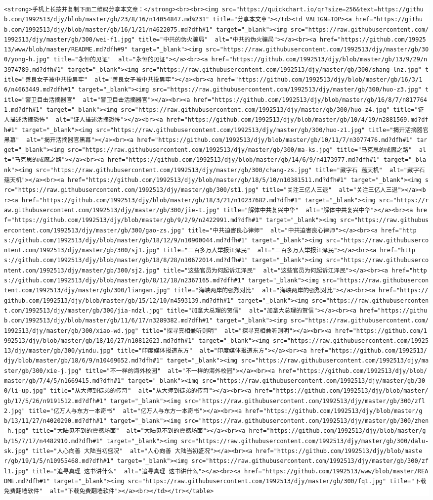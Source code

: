 ```
<strong>手机上长按并复制下面二维码分享本文章：</strong><br><br><img src="https://quickchart.io/qr?size=256&text=https://github.com/1992513/djy/blob/master/gb/23/8/16/n14054847.md%231" title="分享本文章"></td><td VALIGN=TOP><a href="https://github.com/1992513/djy/blob/master/gb/16/1/21/n4622075.md?dfh#1" target="_blank"><img src="https://raw.githubusercontent.com/1992513/djy/master/gb/300/wei-f1.jpg" title="中共的伪火骗局"  alt="中共的伪火骗局"></a><br><a href="https://github.com/1992513/www/blob/master/README.md?dfh#9" target="_blank"><img src="https://raw.githubusercontent.com/1992513/djy/master/gb/300/yong-h.jpg" title="永恒的见证"  alt="永恒的见证"></a><br><a href="https://github.com/1992513/djy/blob/master/gb/13/9/29/n3974789.md?dfh#1" target="_blank"><img src="https://raw.githubusercontent.com/1992513/djy/master/gb/300/shang-lnz.jpg" title="善良女子被中共投男牢"  alt="善良女子被中共投男牢"></a><br><a href="https://github.com/1992513/djy/blob/master/gb/16/3/16/n4663449.md?dfh#1" target="_blank"><img src="https://raw.githubusercontent.com/1992513/djy/master/gb/300/huo-z3.jpg" title="警卫目击活摘器官"  alt="警卫目击活摘器官"></a><br><a href="https://github.com/1992513/djy/blob/master/gb/16/8/7/n8177641.md?dfh#1" target="_blank"><img src="https://raw.githubusercontent.com/1992513/djy/master/gb/300/huo-z4.jpg" title="证人描述活摘恐怖"  alt="证人描述活摘恐怖"></a><br><a href="https://github.com/1992513/djy/blob/master/gb/10/4/19/n2881569.md?dfh#1" target="_blank"><img src="https://raw.githubusercontent.com/1992513/djy/master/gb/300/huo-z1.jpg" title="揭开活摘器官黑幕"  alt="揭开活摘器官黑幕"></a><br><a href="https://github.com/1992513/djy/blob/master/gb/10/11/7/n3077476.md?dfh#1" target="_blank"><img src="https://raw.githubusercontent.com/1992513/djy/master/gb/300/ma-ks.jpg" title="马克思的成魔之路"  alt="马克思的成魔之路"></a><br><a href="https://github.com/1992513/djy/blob/master/gb/14/6/9/n4173977.md?dfh#1" target="_blank"><img src="https://raw.githubusercontent.com/1992513/djy/master/gb/300/chang-zs.jpg" title="藏字石 蕴天机"  alt="藏字石 蕴天机"></a><br><a href="https://github.com/1992513/djy/blob/master/gb/18/5/10/n10381511.md?dfh#1" target="_blank"><img src="https://raw.githubusercontent.com/1992513/djy/master/gb/300/st1.jpg" title="关注三亿人三退"  alt="关注三亿人三退"></a><br><a href="https://github.com/1992513/djy/blob/master/gb/18/3/21/n10237682.md?dfh#1" target="_blank"><img src="https://raw.githubusercontent.com/1992513/djy/master/gb/300/jie-t.jpg" title="解体中共复兴中华"  alt="解体中共复兴中华"></a><br><a href="https://github.com/1992513/djy/blob/master/gb/9/2/9/n2422991.md?dfh#1" target="_blank"><img src="https://raw.githubusercontent.com/1992513/djy/master/gb/300/gao-zs.jpg" title="中共迫害良心律师"  alt="中共迫害良心律师"></a><br><a href="https://github.com/1992513/djy/blob/master/gb/18/12/9/n10900044.md?dfh#1" target="_blank"><img src="https://raw.githubusercontent.com/1992513/djy/master/gb/300/sj1.jpg" title="三百多万人举报江泽民"  alt="三百多万人举报江泽民"></a><br><a href="https://github.com/1992513/djy/blob/master/gb/18/8/28/n10672014.md?dfh#1" target="_blank"><img src="https://raw.githubusercontent.com/1992513/djy/master/gb/300/sj2.jpg" title="这些官员为何起诉江泽民"  alt="这些官员为何起诉江泽民"></a><br><a href="https://github.com/1992513/djy/blob/master/gb/8/12/18/n2367165.md?dfh#1" target="_blank"><img src="https://raw.githubusercontent.com/1992513/djy/master/gb/300/liangan.jpg" title="海峡两岸的强烈对比"  alt="海峡两岸的强烈对比"></a><br><a href="https://github.com/1992513/djy/blob/master/gb/15/12/10/n4593139.md?dfh#1" target="_blank"><img src="https://raw.githubusercontent.com/1992513/djy/master/gb/300/jia-ndzl.jpg" title="加拿大总理的贺信"  alt="加拿大总理的贺信"></a><br><a href="https://github.com/1992513/djy/blob/master/gb/11/6/17/n3289382.md?dfh#1" target="_blank"><img src="https://raw.githubusercontent.com/1992513/djy/master/gb/300/xiao-wd.jpg" title="探寻真相兼听则明"  alt="探寻真相兼听则明"></a><br><a href="https://github.com/1992513/djy/blob/master/gb/18/10/27/n10812623.md?dfh#1" target="_blank"><img src="https://raw.githubusercontent.com/1992513/djy/master/gb/300/yindu.jpg" title="印度媒体报道东方"  alt="印度媒体报道东方"></a><br><a href="https://github.com/1992513/djy/blob/master/gb/18/6/9/n10469652.md?dfh#1" target="_blank"><img src="https://raw.githubusercontent.com/1992513/djy/master/gb/300/xie-j.jpg" title="不一样的海外校园"  alt="不一样的海外校园"></a><br><a href="https://github.com/1992513/djy/blob/master/gb/7/4/5/n1669415.md?dfh#1" target="_blank"><img src="https://raw.githubusercontent.com/1992513/djy/master/gb/300/li-up.jpg" title="从大师到徒弟的传奇"  alt="从大师到徒弟的传奇"></a><br><a href="https://github.com/1992513/djy/blob/master/gb/17/5/26/n9191512.md?dfh#1" target="_blank"><img src="https://raw.githubusercontent.com/1992513/djy/master/gb/300/zfl2.jpg" title="亿万人与东方一本奇书"  alt="亿万人与东方一本奇书"></a><br><a href="https://github.com/1992513/djy/blob/master/gb/13/11/27/n4020290.md?dfh#1" target="_blank"><img src="https://raw.githubusercontent.com/1992513/djy/master/gb/300/zhen-h.jpg" title="大陆见不到的震撼场面"  alt="大陆见不到的震撼场面"></a><br><a href="https://github.com/1992513/djy/blob/master/gb/15/7/17/n4482910.md?dfh#1" target="_blank"><img src="https://raw.githubusercontent.com/1992513/djy/master/gb/300/dalu-sk.jpg" title="人心向善 大陆当初盛况"  alt="人心向善 大陆当初盛况"></a><br><a href="https://github.com/1992513/djy/blob/master/gb/19/1/5/n10955468.md?dfh#1" target="_blank"><img src="https://raw.githubusercontent.com/1992513/djy/master/gb/300/zfl1.jpg" title="追寻真理 这书讲什么"  alt="追寻真理 这书讲什么"></a><br><a href="https://github.com/1992513/www/blob/master/README.md?dfh#1" target="_blank"><img src="https://raw.githubusercontent.com/1992513/djy/master/gb/300/fq1.jpg" title="下载免费翻墙软件"  alt="下载免费翻墙软件"></a><br></td></tr></table>

